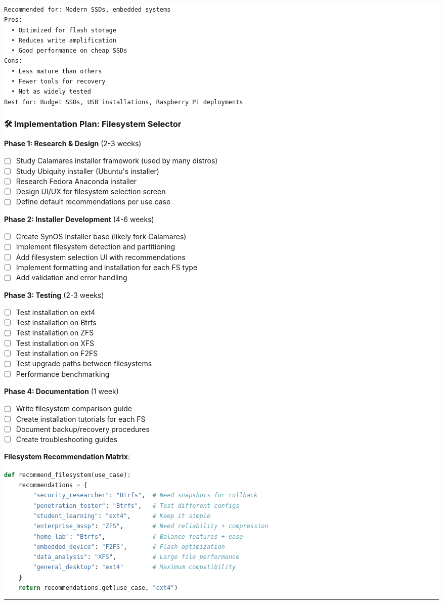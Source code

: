 ```
Recommended for: Modern SSDs, embedded systems
Pros:
  • Optimized for flash storage
  • Reduces write amplification
  • Good performance on cheap SSDs
Cons:
  • Less mature than others
  • Fewer tools for recovery
  • Not as widely tested
Best for: Budget SSDs, USB installations, Raspberry Pi deployments
```

### 🛠️ Implementation Plan: Filesystem Selector

**Phase 1: Research & Design** (2-3 weeks)

-   [ ] Study Calamares installer framework (used by many distros)
-   [ ] Study Ubiquity installer (Ubuntu's installer)
-   [ ] Research Fedora Anaconda installer
-   [ ] Design UI/UX for filesystem selection screen
-   [ ] Define default recommendations per use case

**Phase 2: Installer Development** (4-6 weeks)

-   [ ] Create SynOS installer base (likely fork Calamares)
-   [ ] Implement filesystem detection and partitioning
-   [ ] Add filesystem selection UI with recommendations
-   [ ] Implement formatting and installation for each FS type
-   [ ] Add validation and error handling

**Phase 3: Testing** (2-3 weeks)

-   [ ] Test installation on ext4
-   [ ] Test installation on Btrfs
-   [ ] Test installation on ZFS
-   [ ] Test installation on XFS
-   [ ] Test installation on F2FS
-   [ ] Test upgrade paths between filesystems
-   [ ] Performance benchmarking

**Phase 4: Documentation** (1 week)

-   [ ] Write filesystem comparison guide
-   [ ] Create installation tutorials for each FS
-   [ ] Document backup/recovery procedures
-   [ ] Create troubleshooting guides

**Filesystem Recommendation Matrix**:

```python
def recommend_filesystem(use_case):
    recommendations = {
        "security_researcher": "Btrfs",  # Need snapshots for rollback
        "penetration_tester": "Btrfs",   # Test different configs
        "student_learning": "ext4",      # Keep it simple
        "enterprise_mssp": "ZFS",        # Need reliability + compression
        "home_lab": "Btrfs",             # Balance features + ease
        "embedded_device": "F2FS",       # Flash optimization
        "data_analysis": "XFS",          # Large file performance
        "general_desktop": "ext4"        # Maximum compatibility
    }
    return recommendations.get(use_case, "ext4")
```

---